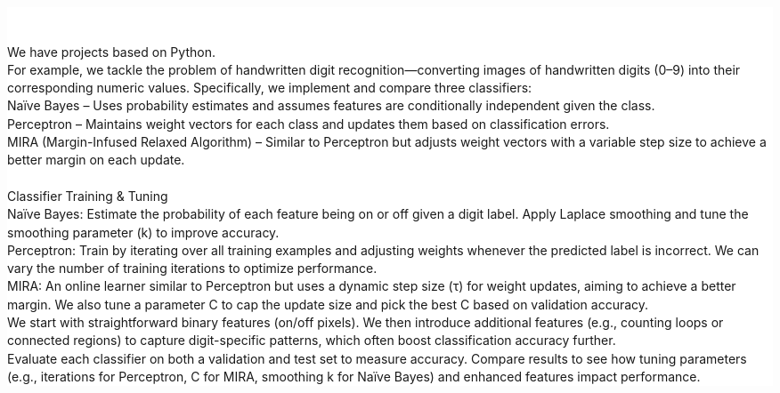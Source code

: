 
<br><br>
We have projects based on Python.<br>
For example,
we tackle the problem of handwritten digit recognition—converting images of handwritten digits (0–9) into their corresponding numeric values. Specifically, we implement and compare three classifiers:<br>
Naïve Bayes – Uses probability estimates and assumes features are conditionally independent given the class.
<br>
Perceptron – Maintains weight vectors for each class and updates them based on classification errors.
<br>
MIRA (Margin-Infused Relaxed Algorithm) – Similar to Perceptron but adjusts weight vectors with a variable step size to achieve a better margin on each update.
<br><br>
Classifier Training & Tuning<br>
Naïve Bayes: Estimate the probability of each feature being on or off given a digit label. Apply Laplace smoothing and tune the smoothing parameter (k) to improve accuracy.
<br>
Perceptron: Train by iterating over all training examples and adjusting weights whenever the predicted label is incorrect. We can vary the number of training iterations to optimize performance.
<br>
MIRA: An online learner similar to Perceptron but uses a dynamic step size (τ) for weight updates, aiming to achieve a better margin. We also tune a parameter C to cap the update size and pick the best C based on validation accuracy.
<br>
We start with straightforward binary features (on/off pixels).
We then introduce additional features (e.g., counting loops or connected regions) to capture digit-specific patterns, which often boost classification accuracy further.
<br>
Evaluate each classifier on both a validation and test set to measure accuracy.
Compare results to see how tuning parameters (e.g., iterations for Perceptron, C for MIRA, smoothing k for Naïve Bayes) and enhanced features impact performance.
<br>

